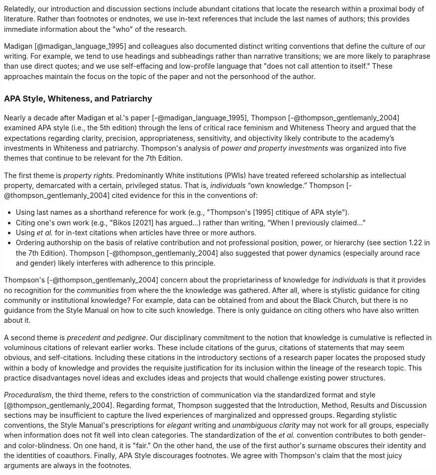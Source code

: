 Relatedly, our introduction and discussion sections include abundant citations that locate the research within a proximal body of literature. Rather than footnotes or endnotes, we use in-text references that include the last names of authors; this provides immediate information about the "who" of the research.

Madigan [@madigan_language_1995] and colleagues also documented distinct writing conventions that define the culture of our writing. For example, we tend to use headings and subheadings rather than narrative transitions; we are more likely to paraphrase than use direct quotes; and we use self-effacing and low-profile language that "does not call attention to itself." These approaches maintain the focus on the topic of the paper and not the personhood of the author.

### APA Style, Whiteness, and Patriarchy

Nearly a decade after Madigan et al.'s paper [-@madigan_language_1995], Thompson [-@thompson_gentlemanly_2004] examined APA style (i.e., the 5th edition) through the lens of critical race feminism and Whiteness Theory and argued that the expectations regarding clarity, precision, appropriateness, sensitivity, and objectivity likely contribute to the academy’s investments in Whiteness and patriarchy. Thompson's analysis of *power and property investments* was organized into five themes that continue to be relevant for the 7th Edition.

The first theme is *property rights.* Predominantly White institutions (PWIs) have treated refereed scholarship  as intellectual property, demarcated with a certain, privileged status.  That is, *individuals* “own knowledge.” Thompson [-@thompson_gentlemanly_2004] cited evidence for this in the conventions of:

* Using last names as a shorthand reference for work (e.g., "Thompson's [1995] ctitique of APA style").
* Citing one's own work (e.g., "Bikos [2021] has argued...) rather than writing, “When I previously claimed…”
*	Using *et al.* for in-text citations when articles have three or more authors.
* Ordering authorship on the basis of relative contribution and not professional position, power, or hierarchy (see section 1.22 in the 7th Edition). Thompson [-@thompson_gentlemanly_2004] also suggested that power dynamics (especially around race and gender) likely interferes with adherence to this principle.

Thompson's [-@thompson_gentlemanly_2004] concern about the proprietariness of knowledge for *individuals* is that it provides no recognition for the *communities* from where the the knowledge was gathered. After all, where is stylistic guidance for citing community or institutional knowledge? For example, data can be obtained from and about the Black Church, but there is no guidance from the Style Manual on how to cite such knowledge. There is only guidance on citing others who have also written about it.

A second theme is *precedent and pedigree*. Our disciplinary commitment to the notion that knowledge is cumulative is reflected in voluminous citations of relevant earlier works. These include citations of the gurus, citations of statements that may seem obvious, and self-citations. Including these citations in the introductory sections of a research paper locates the proposed study within a body of knowledge and provides the requisite justification for its inclusion within the lineage of the research topic. This practice  disadvantages novel ideas and excludes ideas and projects that would challenge existing power structures.

*Proceduralism*, the third theme, refers to the constriction of communication via the standardized format and style [@thompson_gentlemanly_2004]. Regarding format, Thompson suggested that the Introduction, Method, Results and Discussion sections may be insufficient to capture the lived experiences of marginalized and oppressed groups. Regarding stylistic conventions, the Style Manual's prescriptions for  *elegant* writing and *unambiguous clarity* may not work for all groups, especially when information does not fit well into clean categories. The standardization of the *et al.* convention contributes to both gender- and color-blindness. On one hand, it is "fair." On the other hand, the use of the first author's surname obscures their identity and the identities of coauthors. Finally, APA Style discourages footnotes. We agree with Thompson's claim that the most juicy arguments are always in the footnotes.
